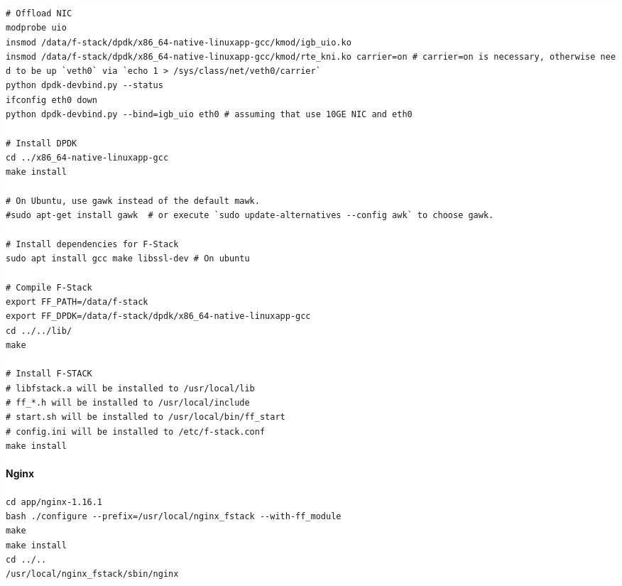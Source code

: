     # Offload NIC
    modprobe uio
    insmod /data/f-stack/dpdk/x86_64-native-linuxapp-gcc/kmod/igb_uio.ko
    insmod /data/f-stack/dpdk/x86_64-native-linuxapp-gcc/kmod/rte_kni.ko carrier=on # carrier=on is necessary, otherwise need to be up `veth0` via `echo 1 > /sys/class/net/veth0/carrier`
    python dpdk-devbind.py --status
    ifconfig eth0 down
    python dpdk-devbind.py --bind=igb_uio eth0 # assuming that use 10GE NIC and eth0

    # Install DPDK
    cd ../x86_64-native-linuxapp-gcc
    make install

    # On Ubuntu, use gawk instead of the default mawk.
    #sudo apt-get install gawk  # or execute `sudo update-alternatives --config awk` to choose gawk.

    # Install dependencies for F-Stack
    sudo apt install gcc make libssl-dev # On ubuntu
 
    # Compile F-Stack
    export FF_PATH=/data/f-stack
    export FF_DPDK=/data/f-stack/dpdk/x86_64-native-linuxapp-gcc
    cd ../../lib/
    make

    # Install F-STACK
    # libfstack.a will be installed to /usr/local/lib
    # ff_*.h will be installed to /usr/local/include
    # start.sh will be installed to /usr/local/bin/ff_start
    # config.ini will be installed to /etc/f-stack.conf
    make install

#### Nginx

    cd app/nginx-1.16.1
    bash ./configure --prefix=/usr/local/nginx_fstack --with-ff_module
    make
    make install
    cd ../..
    /usr/local/nginx_fstack/sbin/nginx
